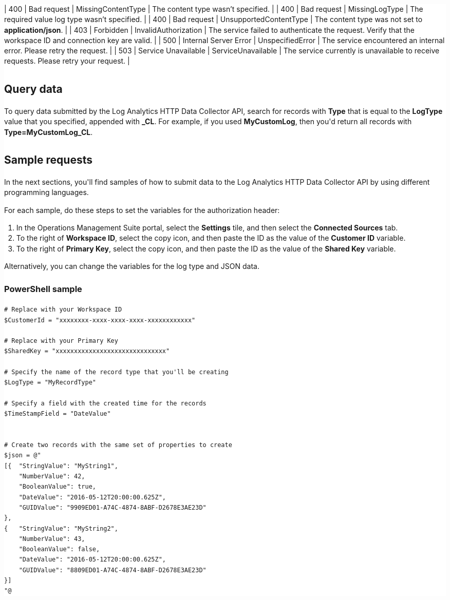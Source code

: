 | 400 | Bad request | MissingContentType | The content type wasn’t specified. |
| 400 | Bad request | MissingLogType | The required value log type wasn’t specified. |
| 400 | Bad request | UnsupportedContentType | The content type was not set to **application/json**. |
| 403 | Forbidden | InvalidAuthorization | The service failed to authenticate the request. Verify that the workspace ID and connection key are valid. |
| 500 | Internal Server Error | UnspecifiedError | The service encountered an internal error. Please retry the request. |
| 503 | Service Unavailable | ServiceUnavailable | The service currently is unavailable to receive requests. Please retry your request. |

## <a name="query-data"></a>Query data

To query data submitted by the Log Analytics HTTP Data Collector API, search for records with **Type** that is equal to the **LogType** value that you specified, appended with **_CL**. For example, if you used **MyCustomLog**, then you'd return all records with **Type=MyCustomLog_CL**.


## <a name="sample-requests"></a>Sample requests

In the next sections, you'll find samples of how to submit data to the Log Analytics HTTP Data Collector API by using different programming languages.

For each sample, do these steps to set the variables for the authorization header:

1. In the Operations Management Suite portal, select the **Settings** tile, and then select the **Connected Sources** tab.
2. To the right of **Workspace ID**, select the copy icon, and then paste the ID as the value of the **Customer ID** variable.
3. To the right of **Primary Key**, select the copy icon, and then paste the ID as the value of the **Shared Key** variable.

Alternatively, you can change the variables for the log type and JSON data.

### <a name="powershell-sample"></a>PowerShell sample

```
# Replace with your Workspace ID
$CustomerId = "xxxxxxxx-xxxx-xxxx-xxxx-xxxxxxxxxxxx"  

# Replace with your Primary Key
$SharedKey = "xxxxxxxxxxxxxxxxxxxxxxxxxxxxxx"

# Specify the name of the record type that you'll be creating
$LogType = "MyRecordType"

# Specify a field with the created time for the records
$TimeStampField = "DateValue"


# Create two records with the same set of properties to create
$json = @"
[{  "StringValue": "MyString1",
    "NumberValue": 42,
    "BooleanValue": true,
    "DateValue": "2016-05-12T20:00:00.625Z",
    "GUIDValue": "9909ED01-A74C-4874-8ABF-D2678E3AE23D"
},
{   "StringValue": "MyString2",
    "NumberValue": 43,
    "BooleanValue": false,
    "DateValue": "2016-05-12T20:00:00.625Z",
    "GUIDValue": "8809ED01-A74C-4874-8ABF-D2678E3AE23D"
}]
"@
```